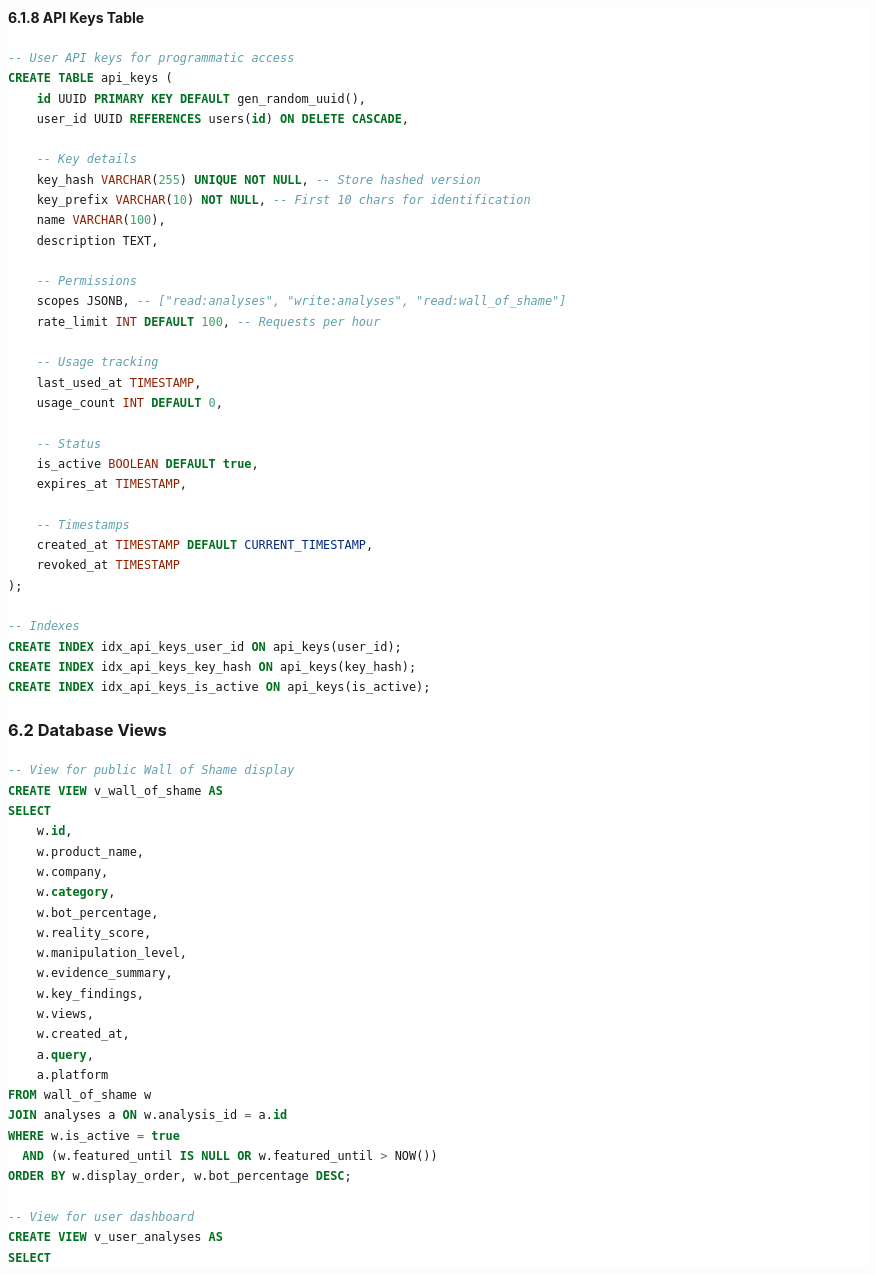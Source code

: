 #### 6.1.8 API Keys Table
```sql
-- User API keys for programmatic access
CREATE TABLE api_keys (
    id UUID PRIMARY KEY DEFAULT gen_random_uuid(),
    user_id UUID REFERENCES users(id) ON DELETE CASCADE,
    
    -- Key details
    key_hash VARCHAR(255) UNIQUE NOT NULL, -- Store hashed version
    key_prefix VARCHAR(10) NOT NULL, -- First 10 chars for identification
    name VARCHAR(100),
    description TEXT,
    
    -- Permissions
    scopes JSONB, -- ["read:analyses", "write:analyses", "read:wall_of_shame"]
    rate_limit INT DEFAULT 100, -- Requests per hour
    
    -- Usage tracking
    last_used_at TIMESTAMP,
    usage_count INT DEFAULT 0,
    
    -- Status
    is_active BOOLEAN DEFAULT true,
    expires_at TIMESTAMP,
    
    -- Timestamps
    created_at TIMESTAMP DEFAULT CURRENT_TIMESTAMP,
    revoked_at TIMESTAMP
);

-- Indexes
CREATE INDEX idx_api_keys_user_id ON api_keys(user_id);
CREATE INDEX idx_api_keys_key_hash ON api_keys(key_hash);
CREATE INDEX idx_api_keys_is_active ON api_keys(is_active);
```

### 6.2 Database Views

```sql
-- View for public Wall of Shame display
CREATE VIEW v_wall_of_shame AS
SELECT 
    w.id,
    w.product_name,
    w.company,
    w.category,
    w.bot_percentage,
    w.reality_score,
    w.manipulation_level,
    w.evidence_summary,
    w.key_findings,
    w.views,
    w.created_at,
    a.query,
    a.platform
FROM wall_of_shame w
JOIN analyses a ON w.analysis_id = a.id
WHERE w.is_active = true 
  AND (w.featured_until IS NULL OR w.featured_until > NOW())
ORDER BY w.display_order, w.bot_percentage DESC;

-- View for user dashboard
CREATE VIEW v_user_analyses AS
SELECT 
```